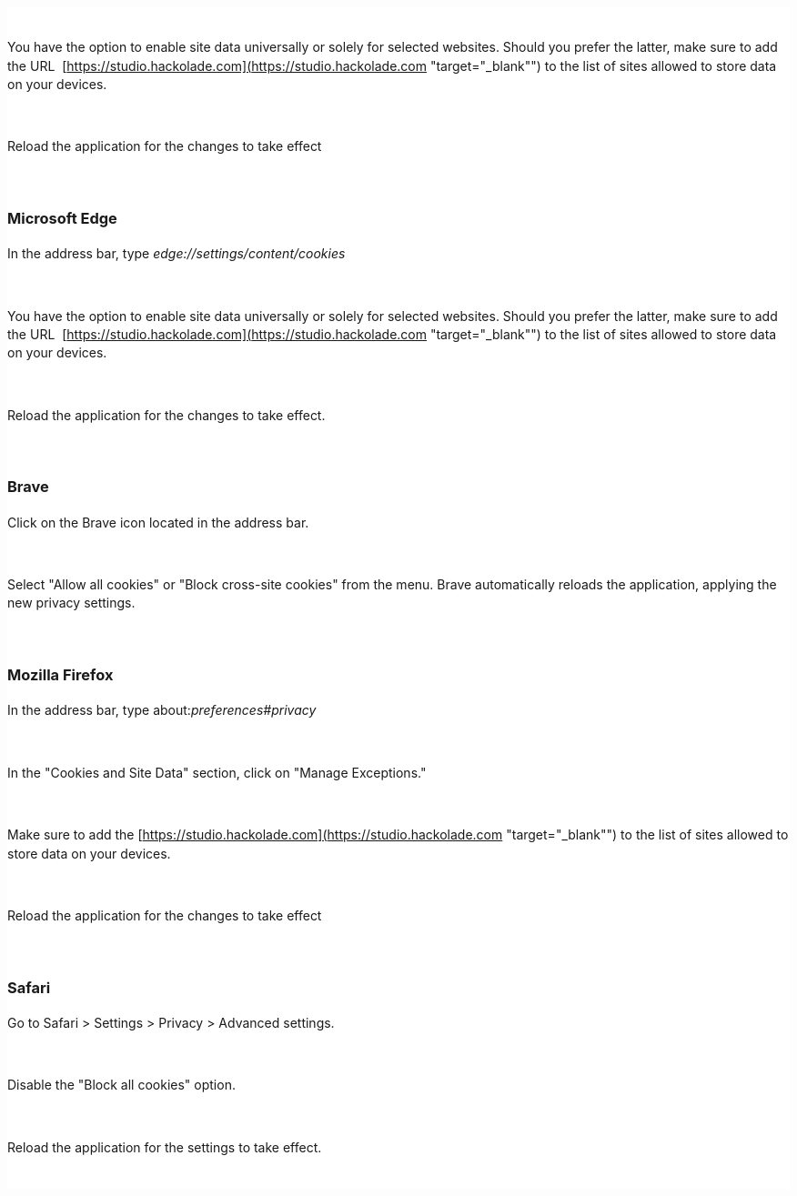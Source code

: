 &nbsp;

You have the option to enable site data universally or solely for selected websites. Should you prefer the latter, make sure to add the URL&nbsp; [https://studio.hackolade.com](<https://studio.hackolade.com> "target=\"\_blank\"") to the list of sites allowed to store data on your devices.

&nbsp;

Reload the application for the changes to take effect

&nbsp;

### Microsoft Edge

In the address bar, type *edge://settings/content/cookies*

&nbsp;

You have the option to enable site data universally or solely for selected websites. Should you prefer the latter, make sure to add the URL&nbsp; [https://studio.hackolade.com](<https://studio.hackolade.com> "target=\"\_blank\"") to the list of sites allowed to store data on your devices.

&nbsp;

Reload the application for the changes to take effect.

&nbsp;

### Brave

Click on the Brave icon located in the address bar.

&nbsp;

Select "Allow all cookies" or "Block cross-site cookies" from the menu. Brave automatically reloads the application, applying the new privacy settings.

&nbsp;

### Mozilla Firefox

In the address bar, type about:*preferences#privacy*

&nbsp;

In the "Cookies and Site Data" section, click on "Manage Exceptions."

&nbsp;

Make sure to add the [https://studio.hackolade.com](<https://studio.hackolade.com> "target=\"\_blank\"") to the list of sites allowed to store data on your devices.

&nbsp;

Reload the application for the changes to take effect

&nbsp;

### Safari

Go to Safari \> Settings \> Privacy \> Advanced settings.

&nbsp;

Disable the "Block all cookies" option.

&nbsp;

Reload the application for the settings to take effect.

&nbsp;

